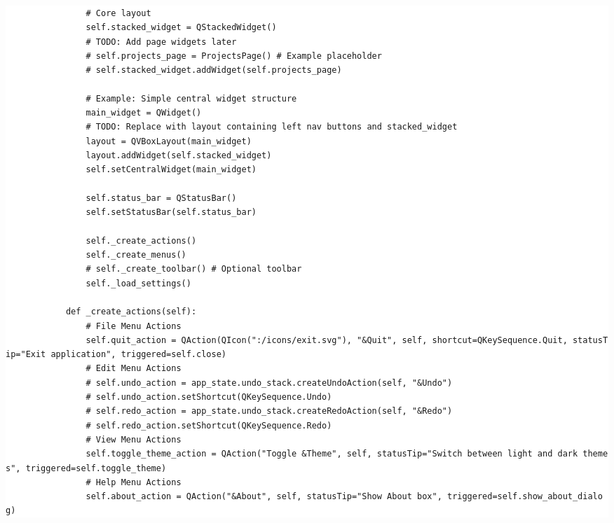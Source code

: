                     # Core layout
                    self.stacked_widget = QStackedWidget()
                    # TODO: Add page widgets later
                    # self.projects_page = ProjectsPage() # Example placeholder
                    # self.stacked_widget.addWidget(self.projects_page)

                    # Example: Simple central widget structure
                    main_widget = QWidget()
                    # TODO: Replace with layout containing left nav buttons and stacked_widget
                    layout = QVBoxLayout(main_widget)
                    layout.addWidget(self.stacked_widget)
                    self.setCentralWidget(main_widget)

                    self.status_bar = QStatusBar()
                    self.setStatusBar(self.status_bar)

                    self._create_actions()
                    self._create_menus()
                    # self._create_toolbar() # Optional toolbar
                    self._load_settings()

                def _create_actions(self):
                    # File Menu Actions
                    self.quit_action = QAction(QIcon(":/icons/exit.svg"), "&Quit", self, shortcut=QKeySequence.Quit, statusTip="Exit application", triggered=self.close)
                    # Edit Menu Actions
                    # self.undo_action = app_state.undo_stack.createUndoAction(self, "&Undo")
                    # self.undo_action.setShortcut(QKeySequence.Undo)
                    # self.redo_action = app_state.undo_stack.createRedoAction(self, "&Redo")
                    # self.redo_action.setShortcut(QKeySequence.Redo)
                    # View Menu Actions
                    self.toggle_theme_action = QAction("Toggle &Theme", self, statusTip="Switch between light and dark themes", triggered=self.toggle_theme)
                    # Help Menu Actions
                    self.about_action = QAction("&About", self, statusTip="Show About box", triggered=self.show_about_dialog)
